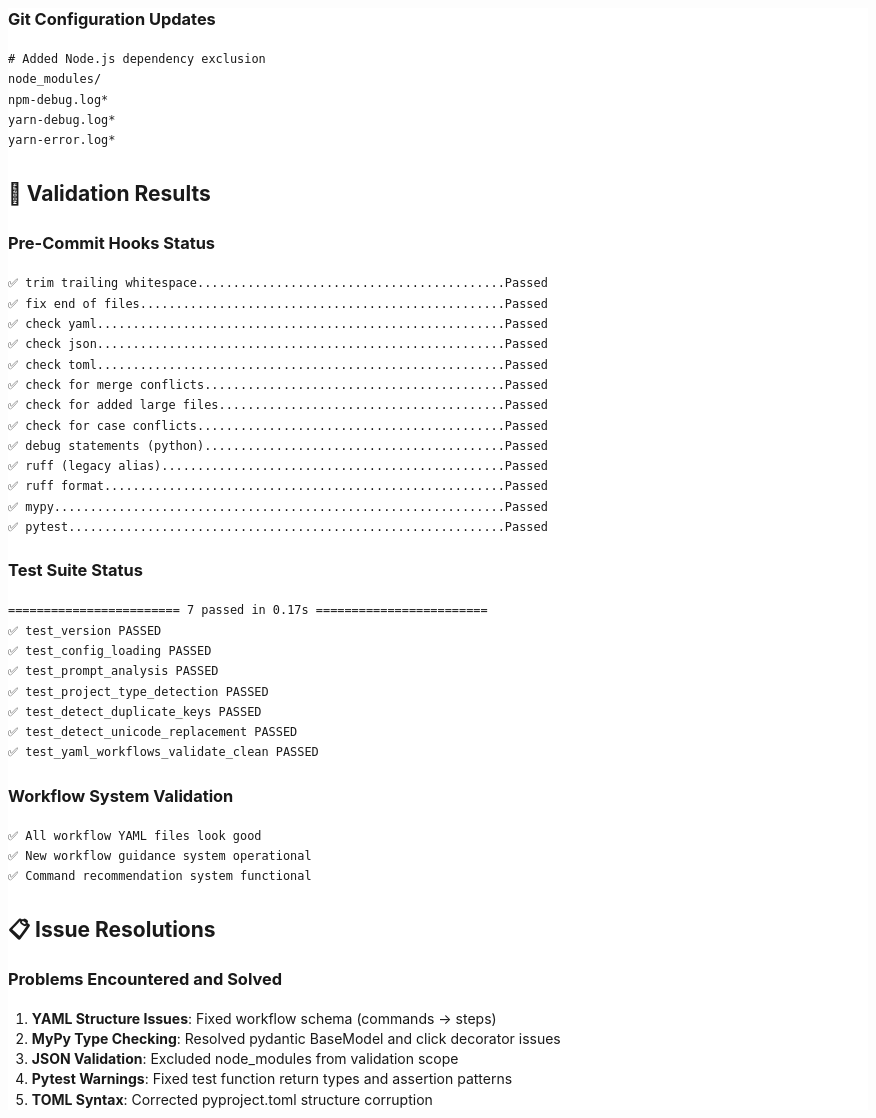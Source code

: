 ### Git Configuration Updates
```gitignore
# Added Node.js dependency exclusion
node_modules/
npm-debug.log*
yarn-debug.log*
yarn-error.log*
```

## 🚀 Validation Results

### Pre-Commit Hooks Status
```
✅ trim trailing whitespace...........................................Passed
✅ fix end of files...................................................Passed
✅ check yaml.........................................................Passed
✅ check json.........................................................Passed
✅ check toml.........................................................Passed
✅ check for merge conflicts..........................................Passed
✅ check for added large files........................................Passed
✅ check for case conflicts...........................................Passed
✅ debug statements (python)..........................................Passed
✅ ruff (legacy alias)................................................Passed
✅ ruff format........................................................Passed
✅ mypy...............................................................Passed
✅ pytest.............................................................Passed
```

### Test Suite Status
```
======================== 7 passed in 0.17s ========================
✅ test_version PASSED
✅ test_config_loading PASSED
✅ test_prompt_analysis PASSED
✅ test_project_type_detection PASSED
✅ test_detect_duplicate_keys PASSED
✅ test_detect_unicode_replacement PASSED
✅ test_yaml_workflows_validate_clean PASSED
```

### Workflow System Validation
```
✅ All workflow YAML files look good
✅ New workflow guidance system operational
✅ Command recommendation system functional
```

## 📋 Issue Resolutions

### Problems Encountered and Solved
1. **YAML Structure Issues**: Fixed workflow schema (commands → steps)
2. **MyPy Type Checking**: Resolved pydantic BaseModel and click decorator issues
3. **JSON Validation**: Excluded node_modules from validation scope
4. **Pytest Warnings**: Fixed test function return types and assertion patterns
5. **TOML Syntax**: Corrected pyproject.toml structure corruption
